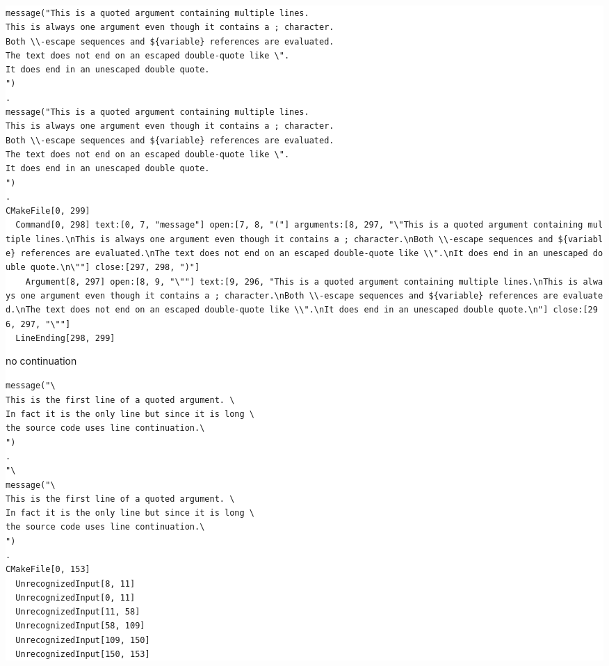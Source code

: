 
```````````````````````````````` example CMake: 2
message("This is a quoted argument containing multiple lines.
This is always one argument even though it contains a ; character.
Both \\-escape sequences and ${variable} references are evaluated.
The text does not end on an escaped double-quote like \".
It does end in an unescaped double quote.
")
.
message("This is a quoted argument containing multiple lines.
This is always one argument even though it contains a ; character.
Both \\-escape sequences and ${variable} references are evaluated.
The text does not end on an escaped double-quote like \".
It does end in an unescaped double quote.
")
.
CMakeFile[0, 299]
  Command[0, 298] text:[0, 7, "message"] open:[7, 8, "("] arguments:[8, 297, "\"This is a quoted argument containing multiple lines.\nThis is always one argument even though it contains a ; character.\nBoth \\-escape sequences and ${variable} references are evaluated.\nThe text does not end on an escaped double-quote like \\".\nIt does end in an unescaped double quote.\n\""] close:[297, 298, ")"]
    Argument[8, 297] open:[8, 9, "\""] text:[9, 296, "This is a quoted argument containing multiple lines.\nThis is always one argument even though it contains a ; character.\nBoth \\-escape sequences and ${variable} references are evaluated.\nThe text does not end on an escaped double-quote like \\".\nIt does end in an unescaped double quote.\n"] close:[296, 297, "\""]
  LineEnding[298, 299]
````````````````````````````````


no continuation

```````````````````````````````` example CMake: 3
message("\
This is the first line of a quoted argument. \
In fact it is the only line but since it is long \
the source code uses line continuation.\
")
.
"\
message("\
This is the first line of a quoted argument. \
In fact it is the only line but since it is long \
the source code uses line continuation.\
")
.
CMakeFile[0, 153]
  UnrecognizedInput[8, 11]
  UnrecognizedInput[0, 11]
  UnrecognizedInput[11, 58]
  UnrecognizedInput[58, 109]
  UnrecognizedInput[109, 150]
  UnrecognizedInput[150, 153]
````````````````````````````````
